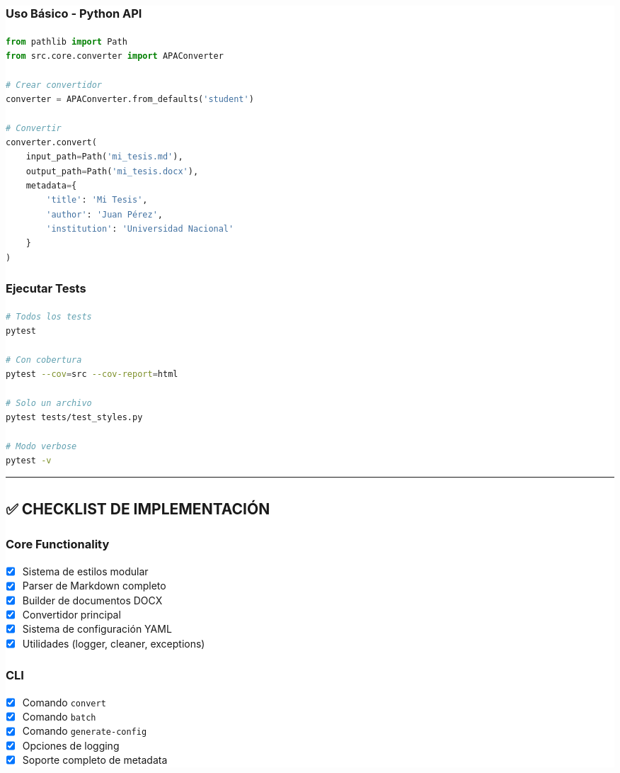 ### Uso Básico - Python API

```python
from pathlib import Path
from src.core.converter import APAConverter

# Crear convertidor
converter = APAConverter.from_defaults('student')

# Convertir
converter.convert(
    input_path=Path('mi_tesis.md'),
    output_path=Path('mi_tesis.docx'),
    metadata={
        'title': 'Mi Tesis',
        'author': 'Juan Pérez',
        'institution': 'Universidad Nacional'
    }
)
```

### Ejecutar Tests

```bash
# Todos los tests
pytest

# Con cobertura
pytest --cov=src --cov-report=html

# Solo un archivo
pytest tests/test_styles.py

# Modo verbose
pytest -v
```

---

## ✅ CHECKLIST DE IMPLEMENTACIÓN

### Core Functionality
- [x] Sistema de estilos modular
- [x] Parser de Markdown completo
- [x] Builder de documentos DOCX
- [x] Convertidor principal
- [x] Sistema de configuración YAML
- [x] Utilidades (logger, cleaner, exceptions)

### CLI
- [x] Comando `convert`
- [x] Comando `batch`
- [x] Comando `generate-config`
- [x] Opciones de logging
- [x] Soporte completo de metadata
